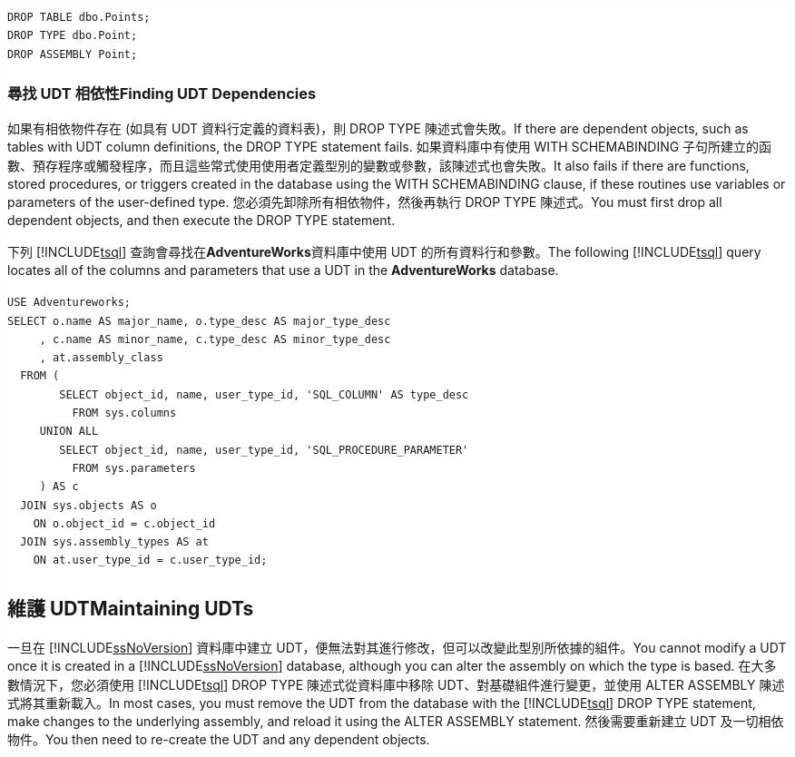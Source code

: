 ```  
DROP TABLE dbo.Points;  
DROP TYPE dbo.Point;  
DROP ASSEMBLY Point;  
```  
  
### <a name="finding-udt-dependencies"></a><span data-ttu-id="74ff7-160">尋找 UDT 相依性</span><span class="sxs-lookup"><span data-stu-id="74ff7-160">Finding UDT Dependencies</span></span>  
 <span data-ttu-id="74ff7-161">如果有相依物件存在 (如具有 UDT 資料行定義的資料表)，則 DROP TYPE 陳述式會失敗。</span><span class="sxs-lookup"><span data-stu-id="74ff7-161">If there are dependent objects, such as tables with UDT column definitions, the DROP TYPE statement fails.</span></span> <span data-ttu-id="74ff7-162">如果資料庫中有使用 WITH SCHEMABINDING 子句所建立的函數、預存程序或觸發程序，而且這些常式使用使用者定義型別的變數或參數，該陳述式也會失敗。</span><span class="sxs-lookup"><span data-stu-id="74ff7-162">It also fails if there are functions, stored procedures, or triggers created in the database using the WITH SCHEMABINDING clause, if these routines use variables or parameters of the user-defined type.</span></span> <span data-ttu-id="74ff7-163">您必須先卸除所有相依物件，然後再執行 DROP TYPE 陳述式。</span><span class="sxs-lookup"><span data-stu-id="74ff7-163">You must first drop all dependent objects, and then execute the DROP TYPE statement.</span></span>  
  
 <span data-ttu-id="74ff7-164">下列 [!INCLUDE[tsql](../../includes/tsql-md.md)] 查詢會尋找在**AdventureWorks**資料庫中使用 UDT 的所有資料行和參數。</span><span class="sxs-lookup"><span data-stu-id="74ff7-164">The following [!INCLUDE[tsql](../../includes/tsql-md.md)] query locates all of the columns and parameters that use a UDT in the **AdventureWorks** database.</span></span>  
  
```  
USE Adventureworks;  
SELECT o.name AS major_name, o.type_desc AS major_type_desc  
     , c.name AS minor_name, c.type_desc AS minor_type_desc  
     , at.assembly_class  
  FROM (  
        SELECT object_id, name, user_type_id, 'SQL_COLUMN' AS type_desc  
          FROM sys.columns  
     UNION ALL  
        SELECT object_id, name, user_type_id, 'SQL_PROCEDURE_PARAMETER'  
          FROM sys.parameters  
     ) AS c  
  JOIN sys.objects AS o  
    ON o.object_id = c.object_id  
  JOIN sys.assembly_types AS at  
    ON at.user_type_id = c.user_type_id;  
```  
  
## <a name="maintaining-udts"></a><span data-ttu-id="74ff7-165">維護 UDT</span><span class="sxs-lookup"><span data-stu-id="74ff7-165">Maintaining UDTs</span></span>  
 <span data-ttu-id="74ff7-166">一旦在 [!INCLUDE[ssNoVersion](../../includes/ssnoversion-md.md)] 資料庫中建立 UDT，便無法對其進行修改，但可以改變此型別所依據的組件。</span><span class="sxs-lookup"><span data-stu-id="74ff7-166">You cannot modify a UDT once it is created in a [!INCLUDE[ssNoVersion](../../includes/ssnoversion-md.md)] database, although you can alter the assembly on which the type is based.</span></span> <span data-ttu-id="74ff7-167">在大多數情況下，您必須使用 [!INCLUDE[tsql](../../includes/tsql-md.md)] DROP TYPE 陳述式從資料庫中移除 UDT、對基礎組件進行變更，並使用 ALTER ASSEMBLY 陳述式將其重新載入。</span><span class="sxs-lookup"><span data-stu-id="74ff7-167">In most cases, you must remove the UDT from the database with the [!INCLUDE[tsql](../../includes/tsql-md.md)] DROP TYPE statement, make changes to the underlying assembly, and reload it using the ALTER ASSEMBLY statement.</span></span> <span data-ttu-id="74ff7-168">然後需要重新建立 UDT 及一切相依物件。</span><span class="sxs-lookup"><span data-stu-id="74ff7-168">You then need to re-create the UDT and any dependent objects.</span></span>  
  
